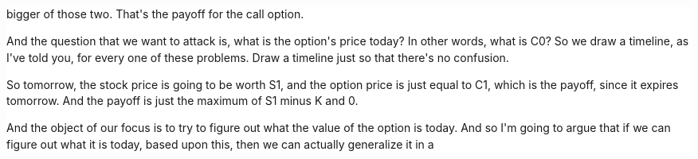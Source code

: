   <span m='228440'>bigger</span> <span m='228740'>of</span> <span
  m='228860'>those</span> <span m='229070'>two.</span> <span
  m='230180'>That's</span> <span m='230390'>the</span> <span
  m='230480'>payoff</span> <span m='230900'>for</span> <span
  m='231020'>the</span> <span m='231380'>call</span> <span
  m='231710'>option.</span> </p><p><span m='232940'>And</span> <span
  m='233300'>the</span> <span m='233420'>question</span> <span
  m='233780'>that</span> <span m='233870'>we</span> <span m='233960'>want</span>
  <span m='234140'>to</span> <span m='234230'>attack</span> <span
  m='235040'>is,</span> <span m='235820'>what</span> <span m='236180'>is</span>
  <span m='236390'>the</span> <span m='236510'>option's</span> <span
  m='236960'>price</span> <span m='237590'>today?</span> <span
  m='238260'>In</span> <span m='238280'>other</span> <span
  m='238430'>words,</span> <span m='238770'>what</span> <span
  m='238820'>is</span> <span m='239090'>C0?</span> <span m='240110'>So</span>
  <span m='240710'>we</span> <span m='241160'>draw</span> <span
  m='241460'>a</span> <span m='241510'>timeline,</span> <span
  m='242190'>as</span> <span m='242420'>I've</span> <span m='242510'>told</span>
  <span m='242780'>you,</span> <span m='242930'>for</span> <span
  m='243260'>every</span> <span m='243560'>one</span> <span m='243740'>of</span>
  <span m='243800'>these</span> <span m='243980'>problems.</span> <span
  m='244460'>Draw</span> <span m='244740'>a</span> <span
  m='244920'>timeline</span> <span m='245660'>just</span> <span
  m='245840'>so</span> <span m='245960'>that</span> <span
  m='246080'>there's</span> <span m='246230'>no</span> <span
  m='246380'>confusion.</span> </p><p><span m='247530'>So</span> <span
  m='247940'>tomorrow,</span> <span m='248780'>the</span> <span
  m='248870'>stock</span> <span m='249230'>price</span> <span
  m='249560'>is</span> <span m='249650'>going</span> <span m='249770'>to</span>
  <span m='249830'>be</span> <span m='249920'>worth</span> <span
  m='250280'>S1,</span> <span m='251330'>and</span> <span m='251660'>the</span>
  <span m='251780'>option</span> <span m='252140'>price</span> <span
  m='252860'>is</span> <span m='253040'>just</span> <span
  m='253610'>equal</span> <span m='253880'>to</span> <span m='254030'>C1,</span>
  <span m='254540'>which</span> <span m='254750'>is</span> <span
  m='254840'>the</span> <span m='255020'>payoff,</span> <span
  m='255860'>since</span> <span m='256130'>it</span> <span
  m='256220'>expires</span> <span m='256790'>tomorrow.</span> <span
  m='257660'>And</span> <span m='257779'>the</span> <span
  m='257870'>payoff</span> <span m='258200'>is</span> <span
  m='258310'>just</span> <span m='258430'>the</span> <span
  m='258500'>maximum</span> <span m='258980'>of</span> <span
  m='259300'>S1</span> <span m='259550'>minus</span> <span m='259850'>K</span>
  <span m='260089'>and</span> <span m='260180'>0.</span> </p><p><span
  m='261019'>And</span> <span m='261230'>the</span> <span
  m='261500'>object</span> <span m='262190'>of</span> <span
  m='263120'>our</span> <span m='264230'>focus</span> <span m='264710'>is</span>
  <span m='264860'>to</span> <span m='265010'>try</span> <span
  m='265220'>to</span> <span m='265340'>figure</span> <span
  m='265640'>out</span> <span m='265820'>what</span> <span m='265970'>the</span>
  <span m='266090'>value</span> <span m='266450'>of</span> <span
  m='266540'>the</span> <span m='266660'>option</span> <span
  m='267020'>is</span> <span m='267140'>today.</span> <span
  m='268530'>And</span> <span m='268940'>so</span> <span m='269150'>I'm</span>
  <span m='269270'>going</span> <span m='269390'>to</span> <span
  m='269450'>argue</span> <span m='269840'>that</span> <span
  m='269990'>if</span> <span m='270080'>we</span> <span m='270140'>can</span>
  <span m='270290'>figure</span> <span m='270530'>out</span> <span
  m='270620'>what</span> <span m='270770'>it</span> <span m='270890'>is</span>
  <span m='271010'>today,</span> <span m='271640'>based</span> <span
  m='271970'>upon</span> <span m='272330'>this,</span> <span
  m='273230'>then</span> <span m='273440'>we</span> <span m='273530'>can</span>
  <span m='273680'>actually</span> <span m='273950'>generalize</span> <span
  m='274610'>it</span> <span m='274700'>in</span> <span m='274760'>a</span>